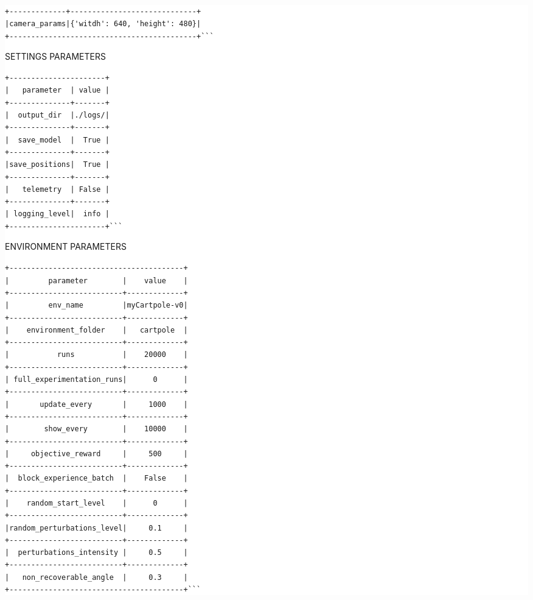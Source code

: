 ```
+-------------+-----------------------------+
|camera_params|{'witdh': 640, 'height': 480}|
+-------------------------------------------+```
```

SETTINGS PARAMETERS
```
+----------------------+
|   parameter  | value |
+--------------+-------+
|  output_dir  |./logs/|
+--------------+-------+
|  save_model  |  True |
+--------------+-------+
|save_positions|  True |
+--------------+-------+
|   telemetry  | False |
+--------------+-------+
| logging_level|  info |
+----------------------+```
```

ENVIRONMENT PARAMETERS
```
+----------------------------------------+
|         parameter        |    value    |
+--------------------------+-------------+
|         env_name         |myCartpole-v0|
+--------------------------+-------------+
|    environment_folder    |   cartpole  |
+--------------------------+-------------+
|           runs           |    20000    |
+--------------------------+-------------+
| full_experimentation_runs|      0      |
+--------------------------+-------------+
|       update_every       |     1000    |
+--------------------------+-------------+
|        show_every        |    10000    |
+--------------------------+-------------+
|     objective_reward     |     500     |
+--------------------------+-------------+
|  block_experience_batch  |    False    |
+--------------------------+-------------+
|    random_start_level    |      0      |
+--------------------------+-------------+
|random_perturbations_level|     0.1     |
+--------------------------+-------------+
|  perturbations_intensity |     0.5     |
+--------------------------+-------------+
|   non_recoverable_angle  |     0.3     |
+----------------------------------------+```
```
